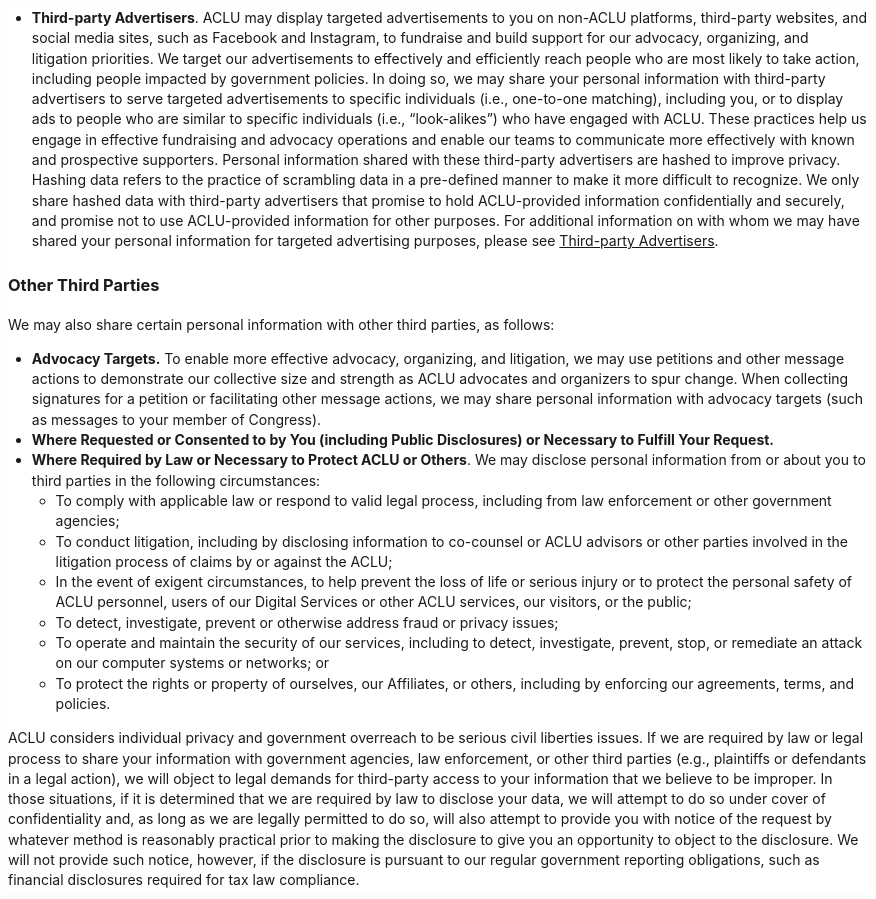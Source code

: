 * **Third-party Advertisers**. ACLU may display targeted advertisements to you on non-ACLU platforms, third-party websites, and social media sites, such as Facebook and Instagram, to fundraise and build support for our advocacy, organizing, and litigation priorities. We target our advertisements to effectively and efficiently reach people who are most likely to take action, including people impacted by government policies. In doing so, we may share your personal information with third-party advertisers to serve targeted advertisements to specific individuals (i.e., one-to-one matching), including you, or to display ads to people who are similar to specific individuals (i.e., “look-alikes”) who have engaged with ACLU. These practices help us engage in effective fundraising and advocacy operations and enable our teams to communicate more effectively with known and prospective supporters. Personal information shared with these third-party advertisers are hashed to improve privacy. Hashing data refers to the practice of scrambling data in a pre-defined manner to make it more difficult to recognize. We only share hashed data with third-party advertisers that promise to hold ACLU-provided information confidentially and securely, and promise not to use ACLU-provided information for other purposes. For additional information on with whom we may have shared your personal information for targeted advertising purposes, please see [Third-party Advertisers](https://www.aclu.org/about/privacy/third-party-advertisers).

### Other Third Parties

We may also share certain personal information with other third parties, as follows:

* **Advocacy Targets.** To enable more effective advocacy, organizing, and litigation, we may use petitions and other message actions to demonstrate our collective size and strength as ACLU advocates and organizers to spur change. When collecting signatures for a petition or facilitating other message actions, we may share personal information with advocacy targets (such as messages to your member of Congress).
* **Where Requested or Consented to by You (including Public Disclosures) or Necessary to Fulfill Your Request.**
* **Where Required by Law or Necessary to Protect ACLU or Others**. We may disclose personal information from or about you to third parties in the following circumstances:
    * To comply with applicable law or respond to valid legal process, including from law enforcement or other government agencies;
    * To conduct litigation, including by disclosing information to co-counsel or ACLU advisors or other parties involved in the litigation process of claims by or against the ACLU;
    * In the event of exigent circumstances, to help prevent the loss of life or serious injury or to protect the personal safety of ACLU personnel, users of our Digital Services or other ACLU services, our visitors, or the public;
    * To detect, investigate, prevent or otherwise address fraud or privacy issues;
    * To operate and maintain the security of our services, including to detect, investigate, prevent, stop, or remediate an attack on our computer systems or networks; or
    * To protect the rights or property of ourselves, our Affiliates, or others, including by enforcing our agreements, terms, and policies.

ACLU considers individual privacy and government overreach to be serious civil liberties issues. If we are required by law or legal process to share your information with government agencies, law enforcement, or other third parties (e.g., plaintiffs or defendants in a legal action), we will object to legal demands for third-party access to your information that we believe to be improper. In those situations, if it is determined that we are required by law to disclose your data, we will attempt to do so under cover of confidentiality and, as long as we are legally permitted to do so, will also attempt to provide you with notice of the request by whatever method is reasonably practical prior to making the disclosure to give you an opportunity to object to the disclosure. We will not provide such notice, however, if the disclosure is pursuant to our regular government reporting obligations, such as financial disclosures required for tax law compliance.
